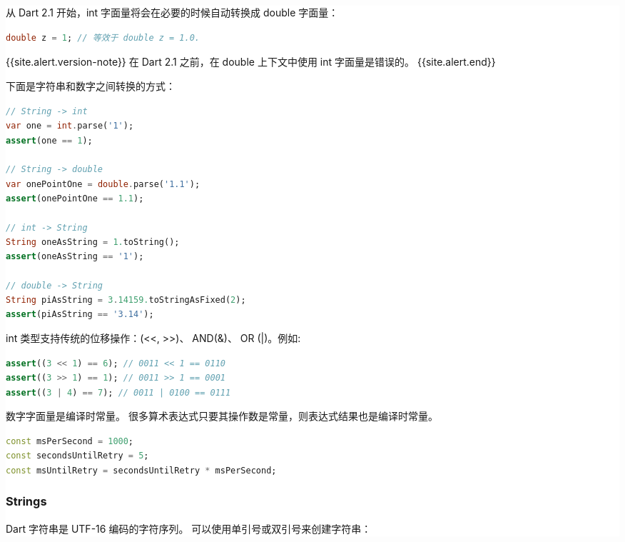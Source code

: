 从 Dart 2.1 开始，int 字面量将会在必要的时候自动转换成 double 字面量：

<?code-excerpt "misc/lib/language_tour/built_in_types.dart (int-to-double)"?>
```dart
double z = 1; // 等效于 double z = 1.0.
```

{{site.alert.version-note}}
  在 Dart 2.1 之前，在 double 上下文中使用 int 字面量是错误的。
{{site.alert.end}}

下面是字符串和数字之间转换的方式：

<?code-excerpt "misc/test/language_tour/built_in_types_test.dart (number-conversion)"?>
```dart
// String -> int
var one = int.parse('1');
assert(one == 1);

// String -> double
var onePointOne = double.parse('1.1');
assert(onePointOne == 1.1);

// int -> String
String oneAsString = 1.toString();
assert(oneAsString == '1');

// double -> String
String piAsString = 3.14159.toStringAsFixed(2);
assert(piAsString == '3.14');
```

int 类型支持传统的位移操作：(\<\<, \>\>)、 AND(&)、 OR (|)。例如:

<?code-excerpt "misc/test/language_tour/built_in_types_test.dart (bit-shifting)"?>
```dart
assert((3 << 1) == 6); // 0011 << 1 == 0110
assert((3 >> 1) == 1); // 0011 >> 1 == 0001
assert((3 | 4) == 7); // 0011 | 0100 == 0111
```

数字字面量是编译时常量。
很多算术表达式只要其操作数是常量，则表达式结果也是编译时常量。

<?code-excerpt "misc/lib/language_tour/built_in_types.dart (const-num)"?>
```dart
const msPerSecond = 1000;
const secondsUntilRetry = 5;
const msUntilRetry = secondsUntilRetry * msPerSecond;
```


### Strings

Dart 字符串是 UTF-16 编码的字符序列。
可以使用单引号或双引号来创建字符串：
